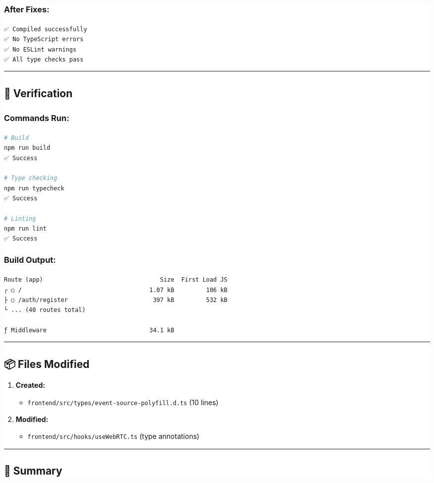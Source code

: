 ### After Fixes:
```
✅ Compiled successfully
✅ No TypeScript errors
✅ No ESLint warnings
✅ All type checks pass
```

---

## 🧪 Verification

### Commands Run:
```bash
# Build
npm run build
✅ Success

# Type checking
npm run typecheck
✅ Success

# Linting
npm run lint
✅ Success
```

### Build Output:
```
Route (app)                                 Size  First Load JS
┌ ○ /                                    1.07 kB         106 kB
├ ○ /auth/register                        397 kB         532 kB
└ ... (40 routes total)

ƒ Middleware                             34.1 kB
```

---

## 📦 Files Modified

1. **Created:**
   - `frontend/src/types/event-source-polyfill.d.ts` (10 lines)

2. **Modified:**
   - `frontend/src/hooks/useWebRTC.ts` (type annotations)

---

## 🎯 Summary
